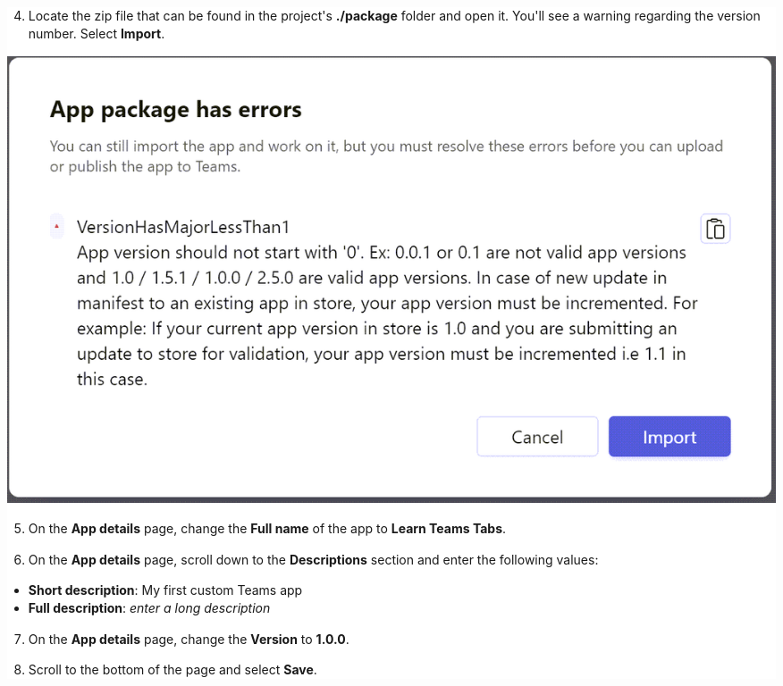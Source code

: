 4. Locate the zip file that can be found in the project's **./package** folder and open it. You'll see a warning regarding the version number. Select **Import**.

![Screenshot of the warning during import into Developer Studio.](../../Linked_Image_Files/4-Teams/embedded-web-experiences-tabs/03-yo-teams-14.png)

5. On the **App details** page, change the **Full name** of the app to **Learn Teams Tabs**.

6. On the **App details** page, scroll down to the **Descriptions** section and enter the following values:

- **Short description**: My first custom Teams app
- **Full description**: *enter a long description*

7. On the **App details** page, change the **Version** to **1.0.0**.

8. Scroll to the bottom of the page and select **Save**.
